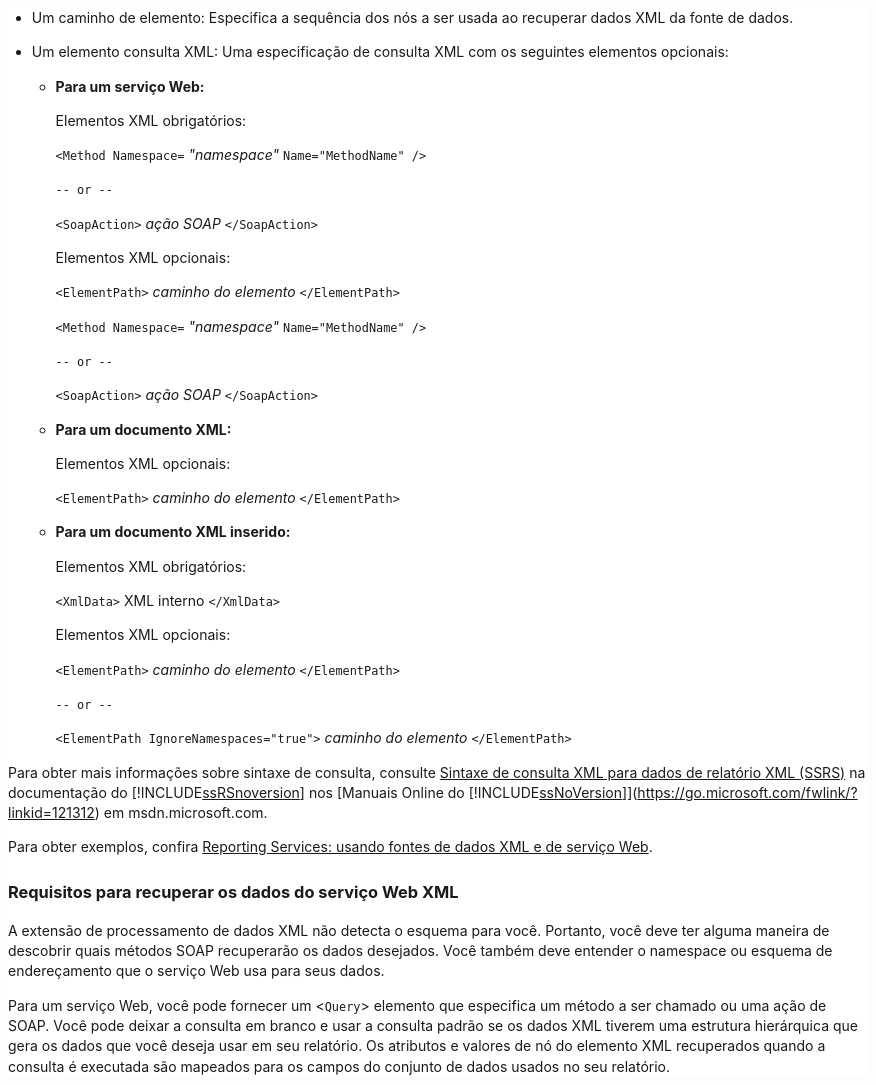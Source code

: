 -   Um caminho de elemento: Especifica a sequência dos nós a ser usada ao recuperar dados XML da fonte de dados.  
  
-   Um elemento consulta XML: Uma especificação de consulta XML com os seguintes elementos opcionais:  
  
    -   **Para um serviço Web:**  
  
         Elementos XML obrigatórios:  
  
         `<Method Namespace=` *"namespace"*  `Name="MethodName" />`  
  
         `-- or --`  
  
         `<SoapAction>` *ação SOAP* `</SoapAction>`  
  
         Elementos XML opcionais:  
  
         `<ElementPath>`  *caminho do elemento*  `</ElementPath>`  
  
         `<Method Namespace=` *"namespace"*  `Name="MethodName" />`  
  
         `-- or --`  
  
         `<SoapAction>` *ação SOAP* `</SoapAction>`  
  
    -   **Para um documento XML:**  
  
         Elementos XML opcionais:  
  
         `<ElementPath>`  *caminho do elemento*  `</ElementPath>`  
  
    -   **Para um documento XML inserido:**  
  
         Elementos XML obrigatórios:  
  
         `<XmlData>` XML interno `</XmlData>`  
  
         Elementos XML opcionais:  
  
         `<ElementPath>`  *caminho do elemento*  `</ElementPath>`  
  
         `-- or --`  
  
         `<ElementPath IgnoreNamespaces="true">`  *caminho do elemento*  `</ElementPath>`  
  
 Para obter mais informações sobre sintaxe de consulta, consulte [Sintaxe de consulta XML para dados de relatório XML &#40;SSRS&#41;](report-data-ssrs.md) na documentação do [!INCLUDE[ssRSnoversion](../../includes/ssrsnoversion-md.md)] nos [Manuais Online do [!INCLUDE[ssNoVersion](../../includes/ssnoversion-md.md)]](https://go.microsoft.com/fwlink/?linkid=121312) em msdn.microsoft.com.  
  
 Para obter exemplos, confira [Reporting Services: usando fontes de dados XML e de serviço Web](https://go.microsoft.com/fwlink/?LinkId=81654).  
  
### <a name="requirements-for-retrieving-xml-web-service-data"></a>Requisitos para recuperar os dados do serviço Web XML  
 A extensão de processamento de dados XML não detecta o esquema para você. Portanto, você deve ter alguma maneira de descobrir quais métodos SOAP recuperarão os dados desejados. Você também deve entender o namespace ou esquema de endereçamento que o serviço Web usa para seus dados.  
  
 Para um serviço Web, você pode fornecer um <`Query`> elemento que especifica um método a ser chamado ou uma ação de SOAP. Você pode deixar a consulta em branco e usar a consulta padrão se os dados XML tiverem uma estrutura hierárquica que gera os dados que você deseja usar em seu relatório. Os atributos e valores de nó do elemento XML recuperados quando a consulta é executada são mapeados para os campos do conjunto de dados usados no seu relatório.  
  
